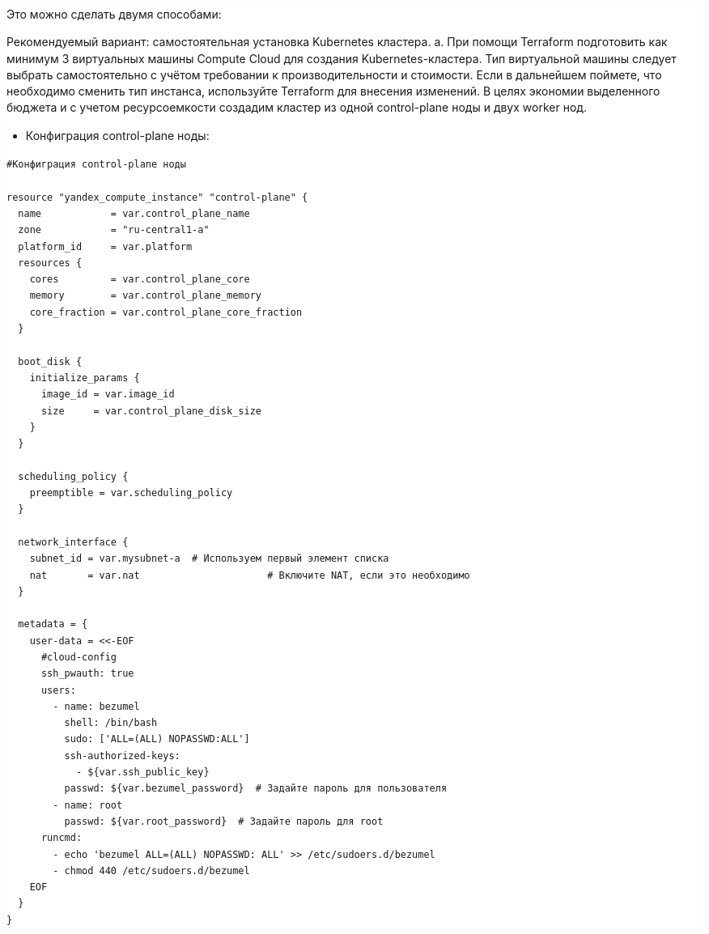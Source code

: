 Это можно сделать двумя способами:

Рекомендуемый вариант: самостоятельная установка Kubernetes кластера.
а. При помощи Terraform подготовить как минимум 3 виртуальных машины Compute Cloud для создания Kubernetes-кластера. Тип виртуальной машины следует выбрать самостоятельно с учётом требовании к производительности и стоимости. Если в дальнейшем поймете, что необходимо сменить тип инстанса, используйте Terraform для внесения изменений.
В целях экономии выделенного бюджета и с учетом ресурсоемкости создадим кластер из одной control-plane ноды и двух worker нод.

  * Конфиграция control-plane ноды:

```
#Конфиграция control-plane ноды

resource "yandex_compute_instance" "control-plane" {
  name            = var.control_plane_name
  zone            = "ru-central1-a"
  platform_id     = var.platform
  resources {
    cores         = var.control_plane_core
    memory        = var.control_plane_memory
    core_fraction = var.control_plane_core_fraction
  }

  boot_disk {
    initialize_params {
      image_id = var.image_id
      size     = var.control_plane_disk_size
    }
  }

  scheduling_policy {
    preemptible = var.scheduling_policy
  }

  network_interface {
    subnet_id = var.mysubnet-a  # Используем первый элемент списка
    nat       = var.nat                      # Включите NAT, если это необходимо
  }

  metadata = {
    user-data = <<-EOF
      #cloud-config
      ssh_pwauth: true
      users:
        - name: bezumel
          shell: /bin/bash
          sudo: ['ALL=(ALL) NOPASSWD:ALL']
          ssh-authorized-keys:
            - ${var.ssh_public_key}
          passwd: ${var.bezumel_password}  # Задайте пароль для пользователя
        - name: root
          passwd: ${var.root_password}  # Задайте пароль для root
      runcmd:
        - echo 'bezumel ALL=(ALL) NOPASSWD: ALL' >> /etc/sudoers.d/bezumel
        - chmod 440 /etc/sudoers.d/bezumel
    EOF
  }
}
```
